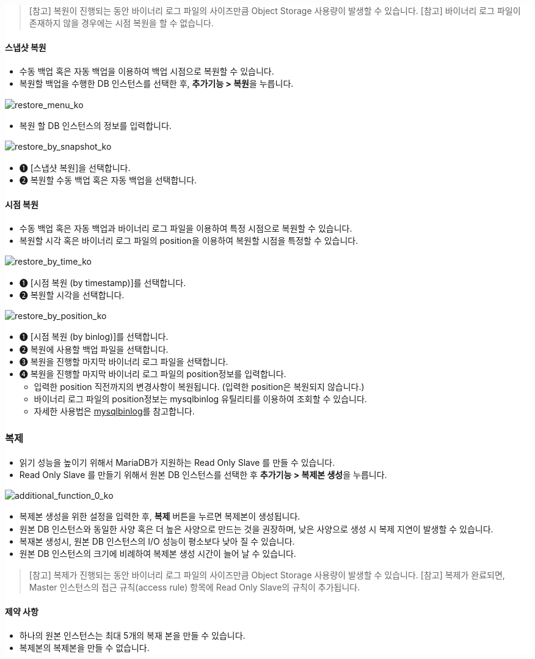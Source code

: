 > [참고] 복원이 진행되는 동안 바이너리 로그 파일의 사이즈만큼 Object Storage 사용량이 발생할 수 있습니다.
> [참고] 바이너리 로그 파일이 존재하지 않을 경우에는 시점 복원을 할 수 없습니다.

#### 스냅샷 복원

* 수동 백업 혹은 자동 백업을 이용하여 백업 시점으로 복원할 수 있습니다.
* 복원할 백업을 수행한 DB 인스턴스를 선택한 후, **추가기능 > 복원**을 누릅니다.

![restore_menu_ko](https://static.toastoven.net/prod_rds/21.11.09/restore_menu_ko.png)

* 복원 할 DB 인스턴스의 정보를 입력합니다.

![restore_by_snapshot_ko](https://static.toastoven.net/prod_rds/21.11.09/restore_by_snapshot_ko.png)

* ❶ [스냅샷 복원]을 선택합니다.
* ❷ 복원할 수동 백업 혹은 자동 백업을 선택합니다.

#### 시점 복원

* 수동 백업 혹은 자동 백업과 바이너리 로그 파일을 이용하여 특정 시점으로 복원할 수 있습니다.
* 복원할 시각 혹은 바이너리 로그 파일의 position을 이용하여 복원할 시점을 특정할 수 있습니다.

![restore_by_time_ko](https://static.toastoven.net/prod_rds/21.11.09/restore_by_time_ko.png)

* ❶ [시점 복원 (by timestamp)]를 선택합니다.
* ❷ 복원할 시각을 선택합니다.

![restore_by_position_ko](https://static.toastoven.net/prod_rds/21.11.09/restore_by_position_ko.png)

* ❶ [시점 복원 (by binlog)]를 선택합니다.
* ❷ 복원에 사용할 백업 파일을 선택합니다.
* ❸ 복원을 진행할 마지막 바이너리 로그 파일을 선택합니다.
* ❹ 복원을 진행할 마지막 바이너리 로그 파일의 position정보를 입력합니다.
    * 입력한 position 직전까지의 변경사항이 복원됩니다. (입력한 position은 복원되지 않습니다.)
    * 바이너리 로그 파일의 position정보는 mysqlbinlog 유틸리티를 이용하여 조회할 수 있습니다.
    * 자세한 사용법은 [mysqlbinlog](https://dev.mysql.com/doc/refman/8.0/en/mysqlbinlog.html)를 참고합니다.

### 복제

* 읽기 성능을 높이기 위해서 MariaDB가 지원하는 Read Only Slave 를 만들 수 있습니다.
* Read Only Slave 를 만들기 위해서 원본 DB 인스턴스를 선택한 후 **추가기능 > 복제본 생성**을 누릅니다.

![additional_function_0_ko](https://static.toastoven.net/prod_rds/22.06.14/additional_function_0_ko.png)

* 복제본 생성을 위한 설정을 입력한 후, **복제** 버튼을 누르면 복제본이 생성됩니다.
* 원본 DB 인스턴스와 동일한 사양 혹은 더 높은 사양으로 만드는 것을 권장하며, 낮은 사양으로 생성 시 복제 지연이 발생할 수 있습니다.
* 복재본 생성시, 원본 DB 인스턴스의 I/O 성능이 평소보다 낮아 질 수 있습니다.
* 원본 DB 인스턴스의 크기에 비례하여 복제본 생성 시간이 늘어 날 수 있습니다.
> [참고] 복제가 진행되는 동안 바이너리 로그 파일의 사이즈만큼 Object Storage 사용량이 발생할 수 있습니다.
> [참고] 복제가 완료되면, Master 인스턴스의 접근 규칙(access rule) 항목에 Read Only Slave의 규칙이 추가됩니다.

#### 제약 사항

* 하나의 원본 인스턴스는 최대 5개의 복재 본을 만들 수 있습니다.
* 복제본의 복제본을 만들 수 없습니다.
